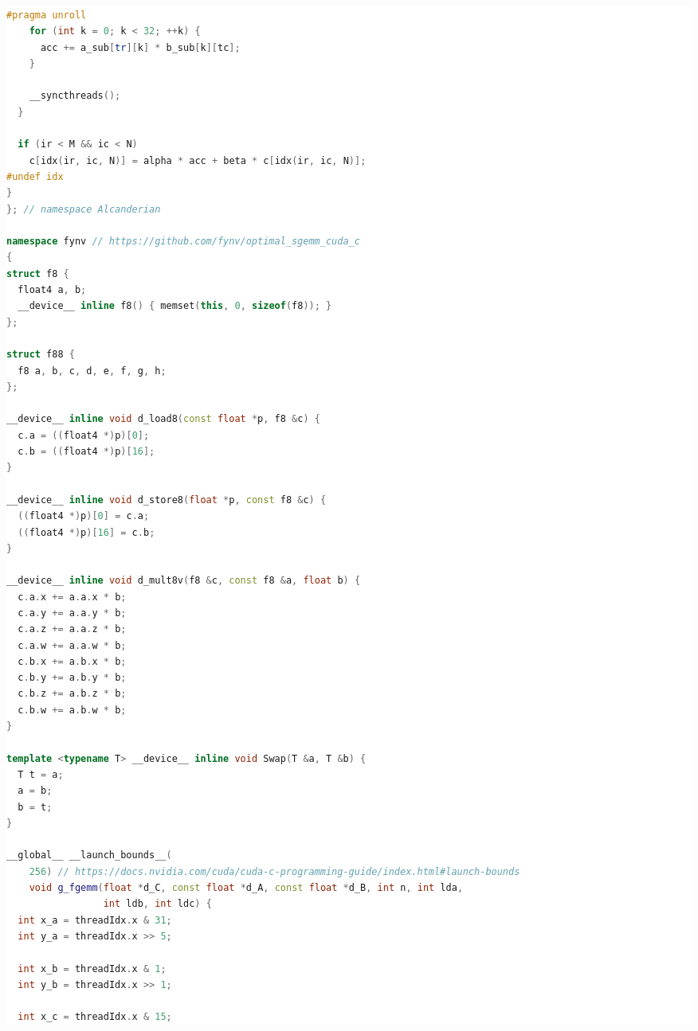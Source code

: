 ```cpp
#pragma unroll
    for (int k = 0; k < 32; ++k) {
      acc += a_sub[tr][k] * b_sub[k][tc];
    }

    __syncthreads();
  }

  if (ir < M && ic < N)
    c[idx(ir, ic, N)] = alpha * acc + beta * c[idx(ir, ic, N)];
#undef idx
}
}; // namespace Alcanderian

namespace fynv // https://github.com/fynv/optimal_sgemm_cuda_c
{
struct f8 {
  float4 a, b;
  __device__ inline f8() { memset(this, 0, sizeof(f8)); }
};

struct f88 {
  f8 a, b, c, d, e, f, g, h;
};

__device__ inline void d_load8(const float *p, f8 &c) {
  c.a = ((float4 *)p)[0];
  c.b = ((float4 *)p)[16];
}

__device__ inline void d_store8(float *p, const f8 &c) {
  ((float4 *)p)[0] = c.a;
  ((float4 *)p)[16] = c.b;
}

__device__ inline void d_mult8v(f8 &c, const f8 &a, float b) {
  c.a.x += a.a.x * b;
  c.a.y += a.a.y * b;
  c.a.z += a.a.z * b;
  c.a.w += a.a.w * b;
  c.b.x += a.b.x * b;
  c.b.y += a.b.y * b;
  c.b.z += a.b.z * b;
  c.b.w += a.b.w * b;
}

template <typename T> __device__ inline void Swap(T &a, T &b) {
  T t = a;
  a = b;
  b = t;
}

__global__ __launch_bounds__(
    256) // https://docs.nvidia.com/cuda/cuda-c-programming-guide/index.html#launch-bounds
    void g_fgemm(float *d_C, const float *d_A, const float *d_B, int n, int lda,
                 int ldb, int ldc) {
  int x_a = threadIdx.x & 31;
  int y_a = threadIdx.x >> 5;

  int x_b = threadIdx.x & 1;
  int y_b = threadIdx.x >> 1;

  int x_c = threadIdx.x & 15;
```